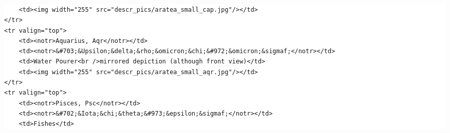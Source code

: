 		<td><img width="255" src="descr_pics/aratea_small_cap.jpg"/></td>
	</tr>
	<tr valign="top">
		<td><notr>Aquarius, Aqr</notr></td>
		<td><notr>&#703;&Upsilon;&delta;&rho;&omicron;&chi;&#972;&omicron;&sigmaf;</notr></td>
		<td>Water Pourer<br />mirrored depiction (although front view)</td>
		<td><img width="255" src="descr_pics/aratea_small_aqr.jpg"/></td>
	</tr>
	<tr valign="top">
		<td><notr>Pisces, Psc</notr></td>
		<td><notr>&#702;&Iota;&chi;&theta;&#973;&epsilon;&sigmaf;</notr></td>
		<td>Fishes</td>